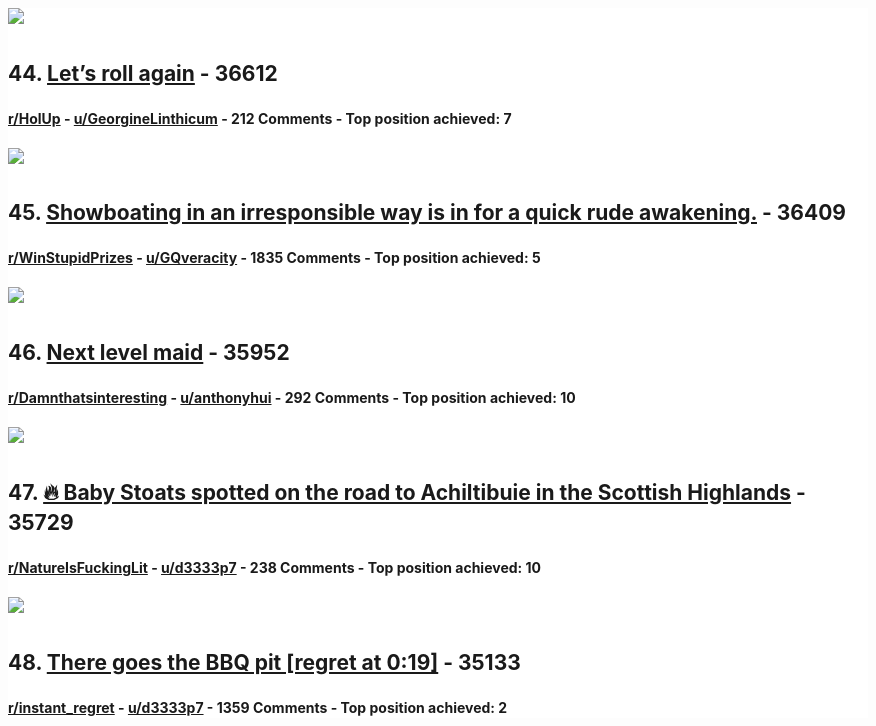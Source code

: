 <a href="https://v.redd.it/04dj5u5gft071"><img src="https://b.thumbs.redditmedia.com/iV6lYulFKDyXQuyqVezjr5B9_OAeEgLRBMXSHMI7nGI.jpg"></img></a>

## 44. [Let’s roll again](http://reddit.com/r/HolUp/comments/nizit2/lets_roll_again/) - 36612
#### [r/HolUp](http://reddit.com/r/HolUp) - [u/GeorgineLinthicum](http://reddit.com/u/GeorgineLinthicum) - 212 Comments - Top position achieved: 7

<a href="https://i.redd.it/544q9o8pa7t41.jpg"><img src="https://b.thumbs.redditmedia.com/QPorX5SoKQAOmBwbagRYx3JJ1f3XoSCqneHj3TO4K0U.jpg"></img></a>

## 45. [Showboating in an irresponsible way is in for a quick rude awakening.](http://reddit.com/r/WinStupidPrizes/comments/nj7cp7/showboating_in_an_irresponsible_way_is_in_for_a/) - 36409
#### [r/WinStupidPrizes](http://reddit.com/r/WinStupidPrizes) - [u/GQveracity](http://reddit.com/u/GQveracity) - 1835 Comments - Top position achieved: 5

<a href="https://i.imgur.com/he5A2nu.gifv"><img src="https://a.thumbs.redditmedia.com/VwEkd5hJAR7TwcedhBCZkTzRGAo7_yIHa3i0L7a5DE8.jpg"></img></a>

## 46. [Next level maid](http://reddit.com/r/Damnthatsinteresting/comments/nj4j6z/next_level_maid/) - 35952
#### [r/Damnthatsinteresting](http://reddit.com/r/Damnthatsinteresting) - [u/anthonyhui](http://reddit.com/u/anthonyhui) - 292 Comments - Top position achieved: 10

<a href="https://i.redd.it/2ix5hnavdu071.jpg"><img src="https://a.thumbs.redditmedia.com/3408yPwAh4_TyY4yO5cnaYvggK9L_Zsba4yVM2y6i-4.jpg"></img></a>

## 47. [🔥 Baby Stoats spotted on the road to Achiltibuie in the Scottish Highlands](http://reddit.com/r/NatureIsFuckingLit/comments/nj6ccj/baby_stoats_spotted_on_the_road_to_achiltibuie_in/) - 35729
#### [r/NatureIsFuckingLit](http://reddit.com/r/NatureIsFuckingLit) - [u/d3333p7](http://reddit.com/u/d3333p7) - 238 Comments - Top position achieved: 10

<a href="https://i.imgur.com/iIBPkYk.jpg"><img src="https://b.thumbs.redditmedia.com/f2Emjjezlk-HnT86PdcOsNmG_gcSoZ7eW9U6aTrNUpw.jpg"></img></a>

## 48. [There goes the BBQ pit [regret at 0:19]](http://reddit.com/r/instant_regret/comments/njhk9l/there_goes_the_bbq_pit_regret_at_019/) - 35133
#### [r/instant_regret](http://reddit.com/r/instant_regret) - [u/d3333p7](http://reddit.com/u/d3333p7) - 1359 Comments - Top position achieved: 2
